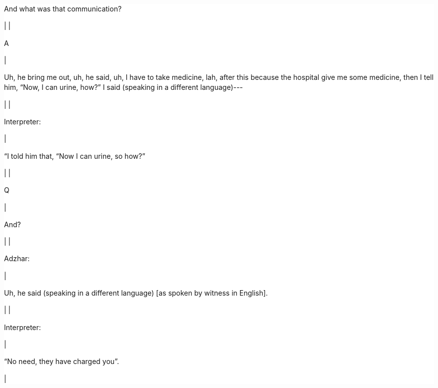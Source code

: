 And what was that communication?

 |
| 

A

 | 

Uh, he bring me out, uh, he said, uh, I have to take medicine, lah, after this because the hospital give me some medicine, then I tell him, “Now, I can urine, how?” I said (speaking in a different language)---

 |
| 

Interpreter:

 | 

“I told him that, “Now I can urine, so how?”

 |
| 

Q

 | 

And?

 |
| 

Adzhar:

 | 

Uh, he said (speaking in a different language) \[as spoken by witness in English\].

 |
| 

Interpreter:

 | 

“No need, they have charged you”.

 |

